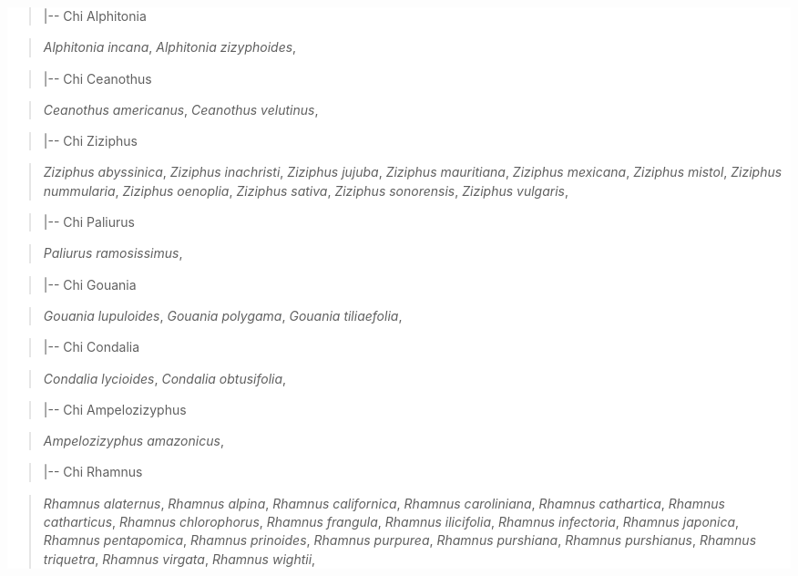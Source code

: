 >|-- Chi Alphitonia

>*Alphitonia incana*,
>*Alphitonia zizyphoides*,

>|-- Chi Ceanothus

>*Ceanothus americanus*,
>*Ceanothus velutinus*,

>|-- Chi Ziziphus

>*Ziziphus abyssinica*,
>*Ziziphus inachristi*,
>*Ziziphus jujuba*,
>*Ziziphus mauritiana*,
>*Ziziphus mexicana*,
>*Ziziphus mistol*,
>*Ziziphus nummularia*,
>*Ziziphus oenoplia*,
>*Ziziphus sativa*,
>*Ziziphus sonorensis*,
>*Ziziphus vulgaris*,

>|-- Chi Paliurus

>*Paliurus ramosissimus*,

>|-- Chi Gouania

>*Gouania lupuloides*,
>*Gouania polygama*,
>*Gouania tiliaefolia*,

>|-- Chi Condalia

>*Condalia lycioides*,
>*Condalia obtusifolia*,

>|-- Chi Ampelozizyphus

>*Ampelozizyphus amazonicus*,

>|-- Chi Rhamnus

>*Rhamnus alaternus*,
>*Rhamnus alpina*,
>*Rhamnus californica*,
>*Rhamnus caroliniana*,
>*Rhamnus cathartica*,
>*Rhamnus catharticus*,
>*Rhamnus chlorophorus*,
>*Rhamnus frangula*,
>*Rhamnus ilicifolia*,
>*Rhamnus infectoria*,
>*Rhamnus japonica*,
>*Rhamnus pentapomica*,
>*Rhamnus prinoides*,
>*Rhamnus purpurea*,
>*Rhamnus purshiana*,
>*Rhamnus purshianus*,
>*Rhamnus triquetra*,
>*Rhamnus virgata*,
>*Rhamnus wightii*,
